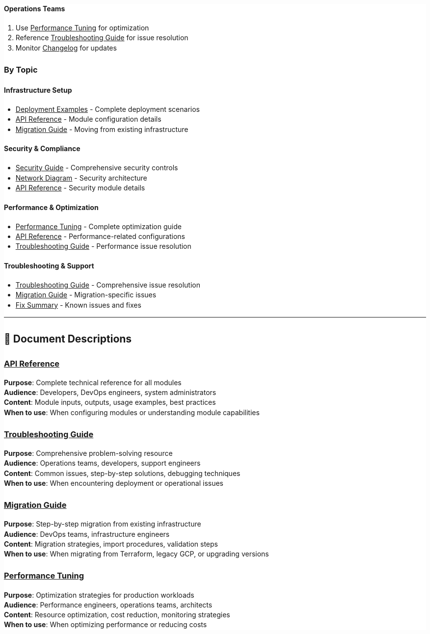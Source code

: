 #### **Operations Teams**
1. Use [Performance Tuning](PERFORMANCE_TUNING.md) for optimization
2. Reference [Troubleshooting Guide](TROUBLESHOOTING.md) for issue resolution
3. Monitor [Changelog](../CHANGELOG.md) for updates

### By Topic

#### **Infrastructure Setup**
- [Deployment Examples](examples/BASIC_DEPLOYMENT.md) - Complete deployment scenarios
- [API Reference](API_REFERENCE.md) - Module configuration details
- [Migration Guide](MIGRATION_GUIDE.md) - Moving from existing infrastructure

#### **Security & Compliance**
- [Security Guide](../SECURITY.md) - Comprehensive security controls
- [Network Diagram](../network-diagram.md) - Security architecture
- [API Reference](API_REFERENCE.md#security-module) - Security module details

#### **Performance & Optimization**
- [Performance Tuning](PERFORMANCE_TUNING.md) - Complete optimization guide
- [API Reference](API_REFERENCE.md) - Performance-related configurations
- [Troubleshooting Guide](TROUBLESHOOTING.md) - Performance issue resolution

#### **Troubleshooting & Support**
- [Troubleshooting Guide](TROUBLESHOOTING.md) - Comprehensive issue resolution
- [Migration Guide](MIGRATION_GUIDE.md) - Migration-specific issues
- [Fix Summary](../FIX_SUMMARY.md) - Known issues and fixes

---

## 📖 Document Descriptions

### [API Reference](API_REFERENCE.md)
**Purpose**: Complete technical reference for all modules  
**Audience**: Developers, DevOps engineers, system administrators  
**Content**: Module inputs, outputs, usage examples, best practices  
**When to use**: When configuring modules or understanding module capabilities

### [Troubleshooting Guide](TROUBLESHOOTING.md)
**Purpose**: Comprehensive problem-solving resource  
**Audience**: Operations teams, developers, support engineers  
**Content**: Common issues, step-by-step solutions, debugging techniques  
**When to use**: When encountering deployment or operational issues

### [Migration Guide](MIGRATION_GUIDE.md)
**Purpose**: Step-by-step migration from existing infrastructure  
**Audience**: DevOps teams, infrastructure engineers  
**Content**: Migration strategies, import procedures, validation steps  
**When to use**: When migrating from Terraform, legacy GCP, or upgrading versions

### [Performance Tuning](PERFORMANCE_TUNING.md)
**Purpose**: Optimization strategies for production workloads  
**Audience**: Performance engineers, operations teams, architects  
**Content**: Resource optimization, cost reduction, monitoring strategies  
**When to use**: When optimizing performance or reducing costs
